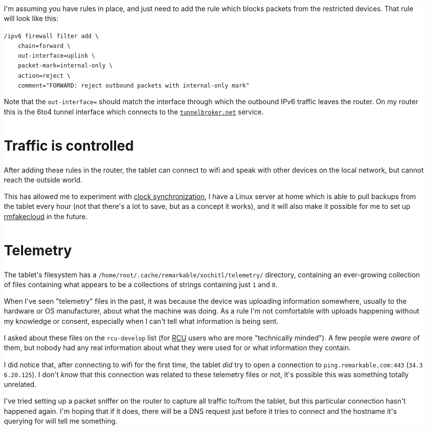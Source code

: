 I'm assuming you have rules in place, and just need to add the rule which blocks packets from the restricted devices. That rule will look like this:

```
/ipv6 firewall filter add \
    chain=forward \
    out-interface=uplink \
    packet-mark=internal-only \
    action=reject \
    comment="FORWARD: reject outbound packets with internal-only mark"
```

Note that the `out-interface=` should match the interface through which the outbound IPv6 traffic leaves the router. On my router this is the 6to4 tunnel interface which connects to the [`tunnelbroker.net`](https://tunnelbroker.net) service.


# Traffic is controlled

After adding these rules in the router, the tablet can connect to wifi and speak with other devices on the local network, but cannot reach the outside world.

This has allowed me to experiment with [clock synchronization](clock.md), I have a Linux server at home which is able to pull backups from the tablet every hour (not that there's a lot to save, but as a concept it works), and it will also make it possible for me to set up [rmfakecloud](https://ddvk.github.io/rmfakecloud/) in the future.


# Telemetry

The tablet's filesystem has a `/home/root/.cache/remarkable/xochitl/telemetry/` directory, containing an ever-growing collection of files containing what appears to be a collections of strings containing just `1` and `0`.

When I've seen "telemetry" files in the past, it was because the device was uploading information somewhere, usually to the hardware or OS manufacturer, about what the machine was doing. As a rule I'm not comfortable with uploads happening without my knowledge or consent, especially when I can't tell what information is being sent.

I asked about these files on the `rcu-develop` list (for [RCU](http://www.davisr.me/projects/rcu/) users who are more "technically minded"). A few people were *aware* of them, but nobody had any real information about what they were used for or what information they contain.

I did notice that, after connecting to wifi for the first time, the tablet *did* try to open a connection to `ping.remarkable.com:443` (`34.36.20.125`).
I don't *know* that this connection was related to these telemetry files or not, it's possible this was something totally unrelated.

I've tried setting up a packet sniffer on the router to capture all traffic to/from the tablet, but this particular connection hasn't happened again. I'm hoping that if it does, there will be a DNS request just before it tries to connect and the hostname it's querying for will tell me something.

